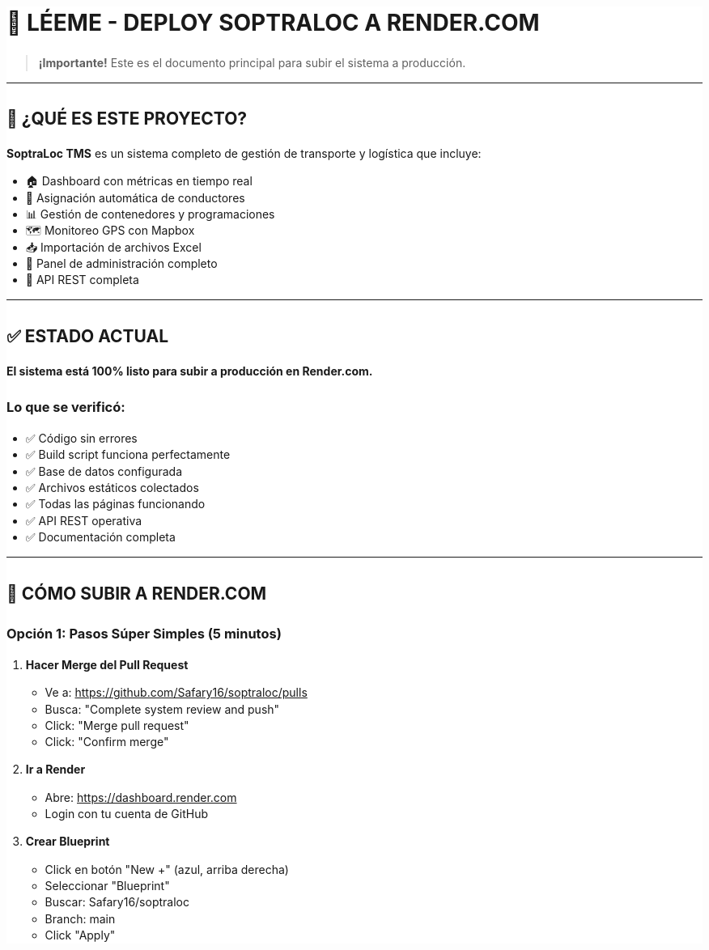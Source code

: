 # 📖 LÉEME - DEPLOY SOPTRALOC A RENDER.COM

> **¡Importante!** Este es el documento principal para subir el sistema a producción.

---

## 🎯 ¿QUÉ ES ESTE PROYECTO?

**SoptraLoc TMS** es un sistema completo de gestión de transporte y logística que incluye:

- 🏠 Dashboard con métricas en tiempo real
- 🚚 Asignación automática de conductores
- 📊 Gestión de contenedores y programaciones
- 🗺️ Monitoreo GPS con Mapbox
- 📥 Importación de archivos Excel
- 🔐 Panel de administración completo
- 📱 API REST completa

---

## ✅ ESTADO ACTUAL

**El sistema está 100% listo para subir a producción en Render.com.**

### Lo que se verificó:
- ✅ Código sin errores
- ✅ Build script funciona perfectamente
- ✅ Base de datos configurada
- ✅ Archivos estáticos colectados
- ✅ Todas las páginas funcionando
- ✅ API REST operativa
- ✅ Documentación completa

---

## 🚀 CÓMO SUBIR A RENDER.COM

### Opción 1: Pasos Súper Simples (5 minutos)

1. **Hacer Merge del Pull Request**
   - Ve a: https://github.com/Safary16/soptraloc/pulls
   - Busca: "Complete system review and push"
   - Click: "Merge pull request"
   - Click: "Confirm merge"

2. **Ir a Render**
   - Abre: https://dashboard.render.com
   - Login con tu cuenta de GitHub

3. **Crear Blueprint**
   - Click en botón "New +" (azul, arriba derecha)
   - Seleccionar "Blueprint"
   - Buscar: Safary16/soptraloc
   - Branch: main
   - Click "Apply"
